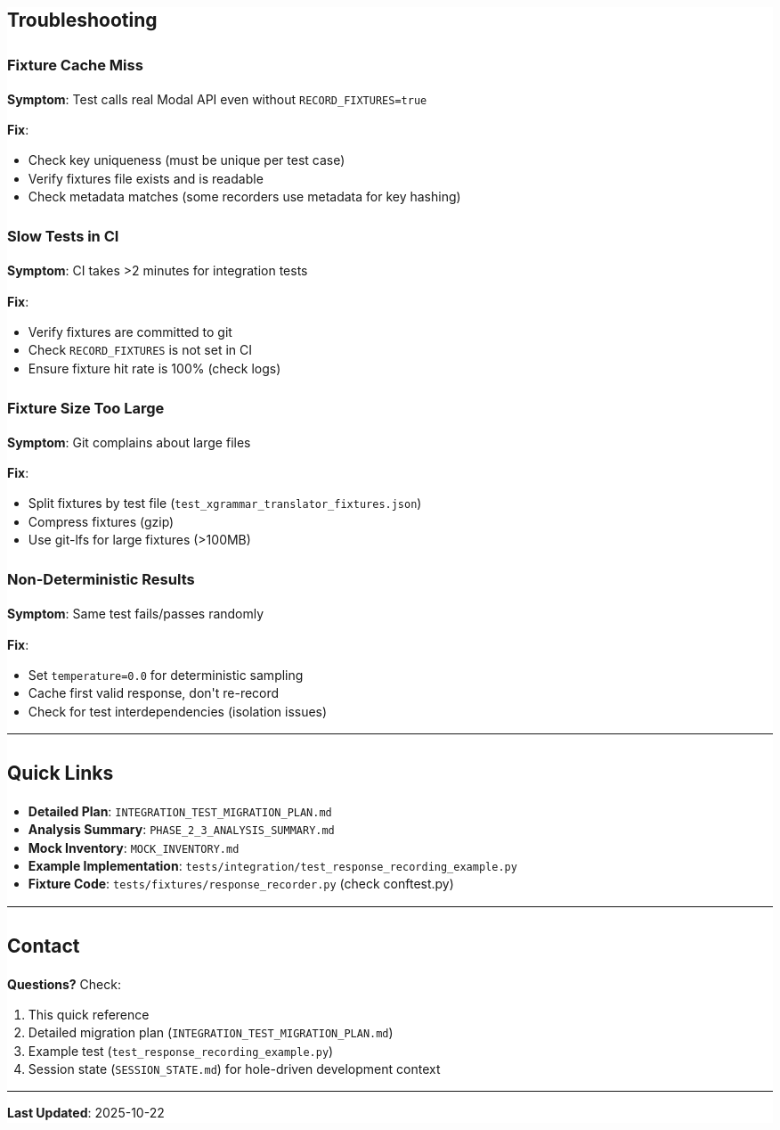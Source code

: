 
## Troubleshooting

### Fixture Cache Miss
**Symptom**: Test calls real Modal API even without `RECORD_FIXTURES=true`

**Fix**:
- Check key uniqueness (must be unique per test case)
- Verify fixtures file exists and is readable
- Check metadata matches (some recorders use metadata for key hashing)

### Slow Tests in CI
**Symptom**: CI takes >2 minutes for integration tests

**Fix**:
- Verify fixtures are committed to git
- Check `RECORD_FIXTURES` is not set in CI
- Ensure fixture hit rate is 100% (check logs)

### Fixture Size Too Large
**Symptom**: Git complains about large files

**Fix**:
- Split fixtures by test file (`test_xgrammar_translator_fixtures.json`)
- Compress fixtures (gzip)
- Use git-lfs for large fixtures (>100MB)

### Non-Deterministic Results
**Symptom**: Same test fails/passes randomly

**Fix**:
- Set `temperature=0.0` for deterministic sampling
- Cache first valid response, don't re-record
- Check for test interdependencies (isolation issues)

---

## Quick Links

- **Detailed Plan**: `INTEGRATION_TEST_MIGRATION_PLAN.md`
- **Analysis Summary**: `PHASE_2_3_ANALYSIS_SUMMARY.md`
- **Mock Inventory**: `MOCK_INVENTORY.md`
- **Example Implementation**: `tests/integration/test_response_recording_example.py`
- **Fixture Code**: `tests/fixtures/response_recorder.py` (check conftest.py)

---

## Contact

**Questions?** Check:
1. This quick reference
2. Detailed migration plan (`INTEGRATION_TEST_MIGRATION_PLAN.md`)
3. Example test (`test_response_recording_example.py`)
4. Session state (`SESSION_STATE.md`) for hole-driven development context

---

**Last Updated**: 2025-10-22

